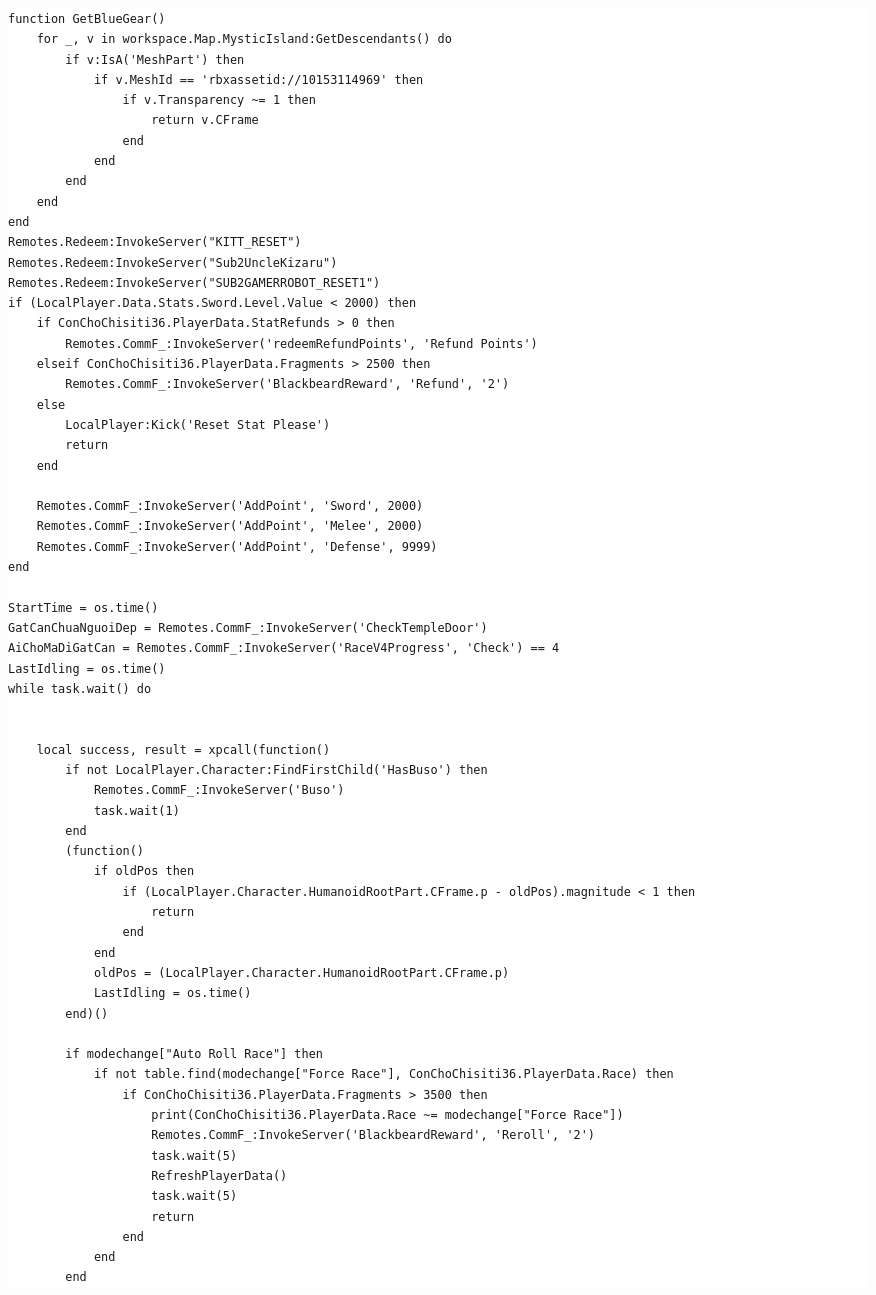     function GetBlueGear()
        for _, v in workspace.Map.MysticIsland:GetDescendants() do
            if v:IsA('MeshPart') then
                if v.MeshId == 'rbxassetid://10153114969' then
                    if v.Transparency ~= 1 then
                        return v.CFrame
                    end
                end
            end
        end
    end
    Remotes.Redeem:InvokeServer("KITT_RESET")
    Remotes.Redeem:InvokeServer("Sub2UncleKizaru")
    Remotes.Redeem:InvokeServer("SUB2GAMERROBOT_RESET1")
    if (LocalPlayer.Data.Stats.Sword.Level.Value < 2000) then
        if ConChoChisiti36.PlayerData.StatRefunds > 0 then
            Remotes.CommF_:InvokeServer('redeemRefundPoints', 'Refund Points')
        elseif ConChoChisiti36.PlayerData.Fragments > 2500 then
            Remotes.CommF_:InvokeServer('BlackbeardReward', 'Refund', '2')
        else
            LocalPlayer:Kick('Reset Stat Please')
            return
        end

        Remotes.CommF_:InvokeServer('AddPoint', 'Sword', 2000)
        Remotes.CommF_:InvokeServer('AddPoint', 'Melee', 2000)
        Remotes.CommF_:InvokeServer('AddPoint', 'Defense', 9999)
    end

    StartTime = os.time()
    GatCanChuaNguoiDep = Remotes.CommF_:InvokeServer('CheckTempleDoor')
    AiChoMaDiGatCan = Remotes.CommF_:InvokeServer('RaceV4Progress', 'Check') == 4
    LastIdling = os.time()
    while task.wait() do

      
        local success, result = xpcall(function()
            if not LocalPlayer.Character:FindFirstChild('HasBuso') then
                Remotes.CommF_:InvokeServer('Buso')
                task.wait(1)
            end
            (function()
                if oldPos then
                    if (LocalPlayer.Character.HumanoidRootPart.CFrame.p - oldPos).magnitude < 1 then
                        return
                    end
                end
                oldPos = (LocalPlayer.Character.HumanoidRootPart.CFrame.p)
                LastIdling = os.time()
            end)()

            if modechange["Auto Roll Race"] then
                if not table.find(modechange["Force Race"], ConChoChisiti36.PlayerData.Race) then
                    if ConChoChisiti36.PlayerData.Fragments > 3500 then
                        print(ConChoChisiti36.PlayerData.Race ~= modechange["Force Race"])
                        Remotes.CommF_:InvokeServer('BlackbeardReward', 'Reroll', '2')
                        task.wait(5)
                        RefreshPlayerData()
                        task.wait(5)
                        return
                    end
                end
            end
